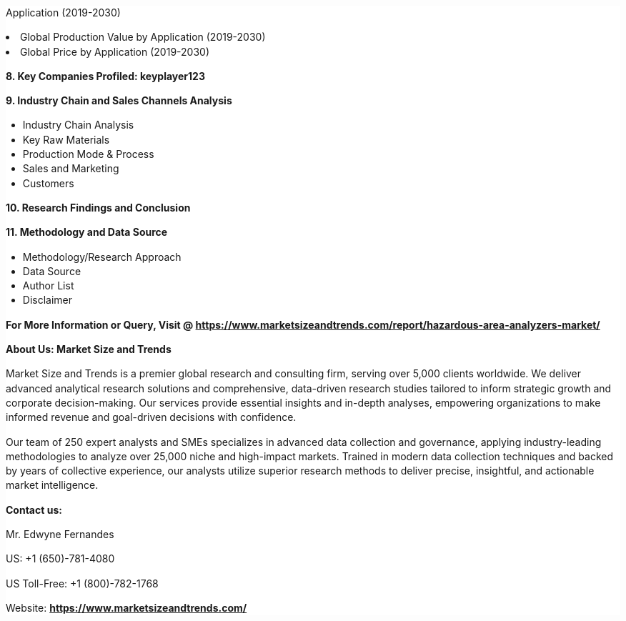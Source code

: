 Application (2019-2030)</li><li>Global Production Value by Application (2019-2030)</li><li>Global Price by Application (2019-2030)</li></ul><p><strong>8. Key Companies Profiled: keyplayer123</strong></p><p><strong>9. Industry Chain and Sales Channels Analysis</strong></p><ul><li>Industry Chain Analysis</li><li>Key Raw Materials</li><li>Production Mode &amp; Process</li><li>Sales and Marketing</li><li>Customers</li></ul><p><strong>10. Research Findings and Conclusion</strong></p><p><strong>11. Methodology and Data Source</strong></p><ul><li>Methodology/Research Approach</li><li>Data Source</li><li>Author List</li><li>Disclaimer</li></ul></p><p><strong>For More Information or Query, Visit @ <a href="https://www.marketsizeandtrends.com/report/hazardous-area-analyzers-market/">https://www.marketsizeandtrends.com/report/hazardous-area-analyzers-market/</a></strong></p><p><strong>About Us: Market Size and Trends</strong></p><p>Market Size and Trends is a premier global research and consulting firm, serving over 5,000 clients worldwide. We deliver advanced analytical research solutions and comprehensive, data-driven research studies tailored to inform strategic growth and corporate decision-making. Our services provide essential insights and in-depth analyses, empowering organizations to make informed revenue and goal-driven decisions with confidence.</p><p>Our team of 250 expert analysts and SMEs specializes in advanced data collection and governance, applying industry-leading methodologies to analyze over 25,000 niche and high-impact markets. Trained in modern data collection techniques and backed by years of collective experience, our analysts utilize superior research methods to deliver precise, insightful, and actionable market intelligence.</p><p><strong>Contact us:</strong></p><p>Mr. Edwyne Fernandes</p><p>US: +1 (650)-781-4080</p><p>US Toll-Free: +1 (800)-782-1768</p><p>Website: <strong><a href="https://www.marketsizeandtrends.com/">https://www.marketsizeandtrends.com/</a></strong></p>
